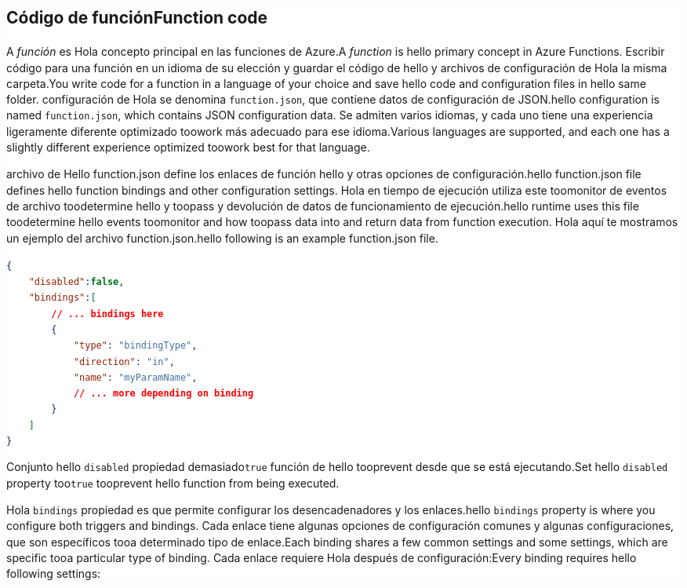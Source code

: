 ## <a name="function-code"></a><span data-ttu-id="bfd7f-109">Código de función</span><span class="sxs-lookup"><span data-stu-id="bfd7f-109">Function code</span></span>
<span data-ttu-id="bfd7f-110">A *función* es Hola concepto principal en las funciones de Azure.</span><span class="sxs-lookup"><span data-stu-id="bfd7f-110">A *function* is hello primary concept in Azure Functions.</span></span> <span data-ttu-id="bfd7f-111">Escribir código para una función en un idioma de su elección y guardar el código de hello y archivos de configuración de Hola la misma carpeta.</span><span class="sxs-lookup"><span data-stu-id="bfd7f-111">You write code for a function in a language of your choice and save hello code and configuration files in hello same folder.</span></span> <span data-ttu-id="bfd7f-112">configuración de Hola se denomina `function.json`, que contiene datos de configuración de JSON.</span><span class="sxs-lookup"><span data-stu-id="bfd7f-112">hello configuration is named `function.json`, which contains JSON configuration data.</span></span> <span data-ttu-id="bfd7f-113">Se admiten varios idiomas, y cada uno tiene una experiencia ligeramente diferente optimizado toowork más adecuado para ese idioma.</span><span class="sxs-lookup"><span data-stu-id="bfd7f-113">Various languages are supported, and each one has a slightly different experience optimized toowork best for that language.</span></span> 

<span data-ttu-id="bfd7f-114">archivo de Hello function.json define los enlaces de función hello y otras opciones de configuración.</span><span class="sxs-lookup"><span data-stu-id="bfd7f-114">hello function.json file defines hello function bindings and other configuration settings.</span></span> <span data-ttu-id="bfd7f-115">Hola en tiempo de ejecución utiliza este toomonitor de eventos de archivo toodetermine hello y toopass y devolución de datos de funcionamiento de ejecución.</span><span class="sxs-lookup"><span data-stu-id="bfd7f-115">hello runtime uses this file toodetermine hello events toomonitor and how toopass data into and return data from function execution.</span></span> <span data-ttu-id="bfd7f-116">Hola aquí te mostramos un ejemplo del archivo function.json.</span><span class="sxs-lookup"><span data-stu-id="bfd7f-116">hello following is an example function.json file.</span></span>

```json
{
    "disabled":false,
    "bindings":[
        // ... bindings here
        {
            "type": "bindingType",
            "direction": "in",
            "name": "myParamName",
            // ... more depending on binding
        }
    ]
}
```

<span data-ttu-id="bfd7f-117">Conjunto hello `disabled` propiedad demasiado`true` función de hello tooprevent desde que se está ejecutando.</span><span class="sxs-lookup"><span data-stu-id="bfd7f-117">Set hello `disabled` property too`true` tooprevent hello function from being executed.</span></span>

<span data-ttu-id="bfd7f-118">Hola `bindings` propiedad es que permite configurar los desencadenadores y los enlaces.</span><span class="sxs-lookup"><span data-stu-id="bfd7f-118">hello `bindings` property is where you configure both triggers and bindings.</span></span> <span data-ttu-id="bfd7f-119">Cada enlace tiene algunas opciones de configuración comunes y algunas configuraciones, que son específicos tooa determinado tipo de enlace.</span><span class="sxs-lookup"><span data-stu-id="bfd7f-119">Each binding shares a few common settings and some settings, which are specific tooa particular type of binding.</span></span> <span data-ttu-id="bfd7f-120">Cada enlace requiere Hola después de configuración:</span><span class="sxs-lookup"><span data-stu-id="bfd7f-120">Every binding requires hello following settings:</span></span>
